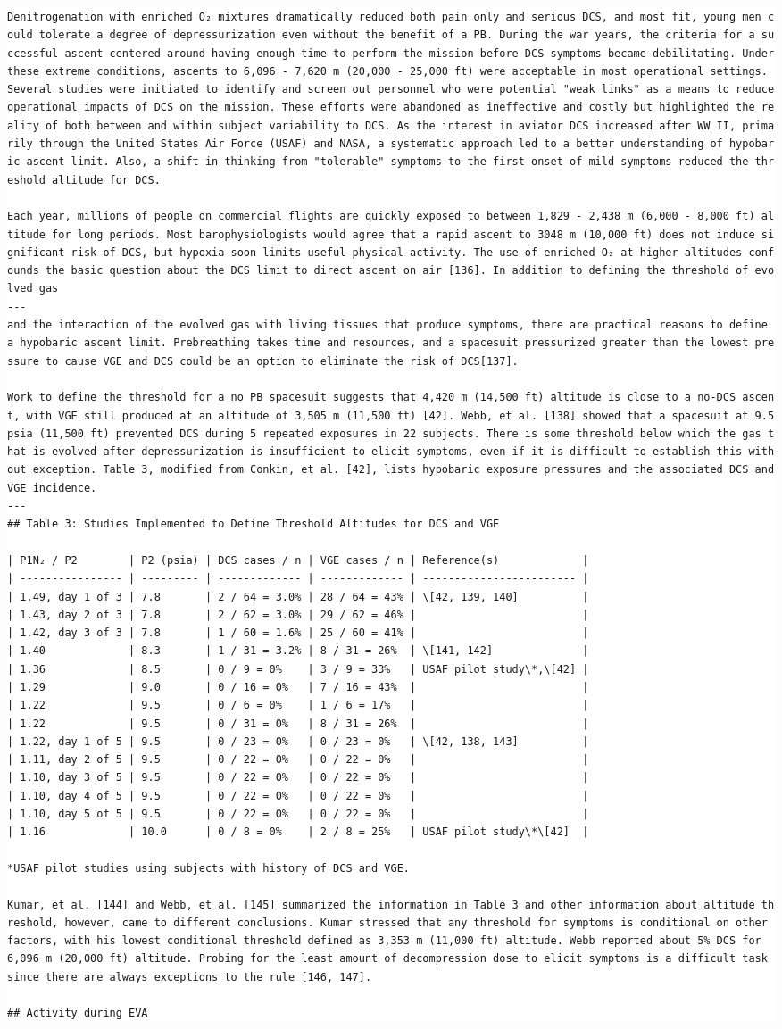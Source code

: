 ``` |
Denitrogenation with enriched O₂ mixtures dramatically reduced both pain only and serious DCS, and most fit, young men could tolerate a degree of depressurization even without the benefit of a PB. During the war years, the criteria for a successful ascent centered around having enough time to perform the mission before DCS symptoms became debilitating. Under these extreme conditions, ascents to 6,096 - 7,620 m (20,000 - 25,000 ft) were acceptable in most operational settings. Several studies were initiated to identify and screen out personnel who were potential "weak links" as a means to reduce operational impacts of DCS on the mission. These efforts were abandoned as ineffective and costly but highlighted the reality of both between and within subject variability to DCS. As the interest in aviator DCS increased after WW II, primarily through the United States Air Force (USAF) and NASA, a systematic approach led to a better understanding of hypobaric ascent limit. Also, a shift in thinking from "tolerable" symptoms to the first onset of mild symptoms reduced the threshold altitude for DCS.

Each year, millions of people on commercial flights are quickly exposed to between 1,829 - 2,438 m (6,000 - 8,000 ft) altitude for long periods. Most barophysiologists would agree that a rapid ascent to 3048 m (10,000 ft) does not induce significant risk of DCS, but hypoxia soon limits useful physical activity. The use of enriched O₂ at higher altitudes confounds the basic question about the DCS limit to direct ascent on air [136]. In addition to defining the threshold of evolved gas
---
and the interaction of the evolved gas with living tissues that produce symptoms, there are practical reasons to define a hypobaric ascent limit. Prebreathing takes time and resources, and a spacesuit pressurized greater than the lowest pressure to cause VGE and DCS could be an option to eliminate the risk of DCS[137].

Work to define the threshold for a no PB spacesuit suggests that 4,420 m (14,500 ft) altitude is close to a no-DCS ascent, with VGE still produced at an altitude of 3,505 m (11,500 ft) [42]. Webb, et al. [138] showed that a spacesuit at 9.5 psia (11,500 ft) prevented DCS during 5 repeated exposures in 22 subjects. There is some threshold below which the gas that is evolved after depressurization is insufficient to elicit symptoms, even if it is difficult to establish this without exception. Table 3, modified from Conkin, et al. [42], lists hypobaric exposure pressures and the associated DCS and VGE incidence.
---
## Table 3: Studies Implemented to Define Threshold Altitudes for DCS and VGE

| P1N₂ / P2        | P2 (psia) | DCS cases / n | VGE cases / n | Reference(s)             |
| ---------------- | --------- | ------------- | ------------- | ------------------------ |
| 1.49, day 1 of 3 | 7.8       | 2 / 64 = 3.0% | 28 / 64 = 43% | \[42, 139, 140]          |
| 1.43, day 2 of 3 | 7.8       | 2 / 62 = 3.0% | 29 / 62 = 46% |                          |
| 1.42, day 3 of 3 | 7.8       | 1 / 60 = 1.6% | 25 / 60 = 41% |                          |
| 1.40             | 8.3       | 1 / 31 = 3.2% | 8 / 31 = 26%  | \[141, 142]              |
| 1.36             | 8.5       | 0 / 9 = 0%    | 3 / 9 = 33%   | USAF pilot study\*,\[42] |
| 1.29             | 9.0       | 0 / 16 = 0%   | 7 / 16 = 43%  |                          |
| 1.22             | 9.5       | 0 / 6 = 0%    | 1 / 6 = 17%   |                          |
| 1.22             | 9.5       | 0 / 31 = 0%   | 8 / 31 = 26%  |                          |
| 1.22, day 1 of 5 | 9.5       | 0 / 23 = 0%   | 0 / 23 = 0%   | \[42, 138, 143]          |
| 1.11, day 2 of 5 | 9.5       | 0 / 22 = 0%   | 0 / 22 = 0%   |                          |
| 1.10, day 3 of 5 | 9.5       | 0 / 22 = 0%   | 0 / 22 = 0%   |                          |
| 1.10, day 4 of 5 | 9.5       | 0 / 22 = 0%   | 0 / 22 = 0%   |                          |
| 1.10, day 5 of 5 | 9.5       | 0 / 22 = 0%   | 0 / 22 = 0%   |                          |
| 1.16             | 10.0      | 0 / 8 = 0%    | 2 / 8 = 25%   | USAF pilot study\*\[42]  |

*USAF pilot studies using subjects with history of DCS and VGE.

Kumar, et al. [144] and Webb, et al. [145] summarized the information in Table 3 and other information about altitude threshold, however, came to different conclusions. Kumar stressed that any threshold for symptoms is conditional on other factors, with his lowest conditional threshold defined as 3,353 m (11,000 ft) altitude. Webb reported about 5% DCS for 6,096 m (20,000 ft) altitude. Probing for the least amount of decompression dose to elicit symptoms is a difficult task since there are always exceptions to the rule [146, 147].

## Activity during EVA

```